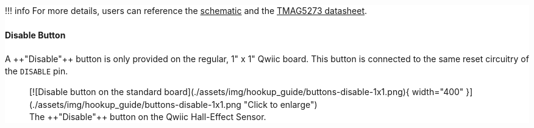 !!! info
	For more details, users can reference the [schematic](./assets/board_files/schematic.pdf) and the [TMAG5273 datasheet](./assets/component_documentation/tmag5273.pdf).


#### Disable Button
A ++"Disable"++ button is only provided on the regular, 1" x 1" Qwiic board. This button is connected to the same reset circuitry of the `DISABLE` pin.

<figure markdown>
[![Disable button on the standard board](./assets/img/hookup_guide/buttons-disable-1x1.png){ width="400" }](./assets/img/hookup_guide/buttons-disable-1x1.png "Click to enlarge")
<figcaption markdown>The ++"Disable"++ button on the Qwiic Hall-Effect Sensor.</figcaption>
</figure>
